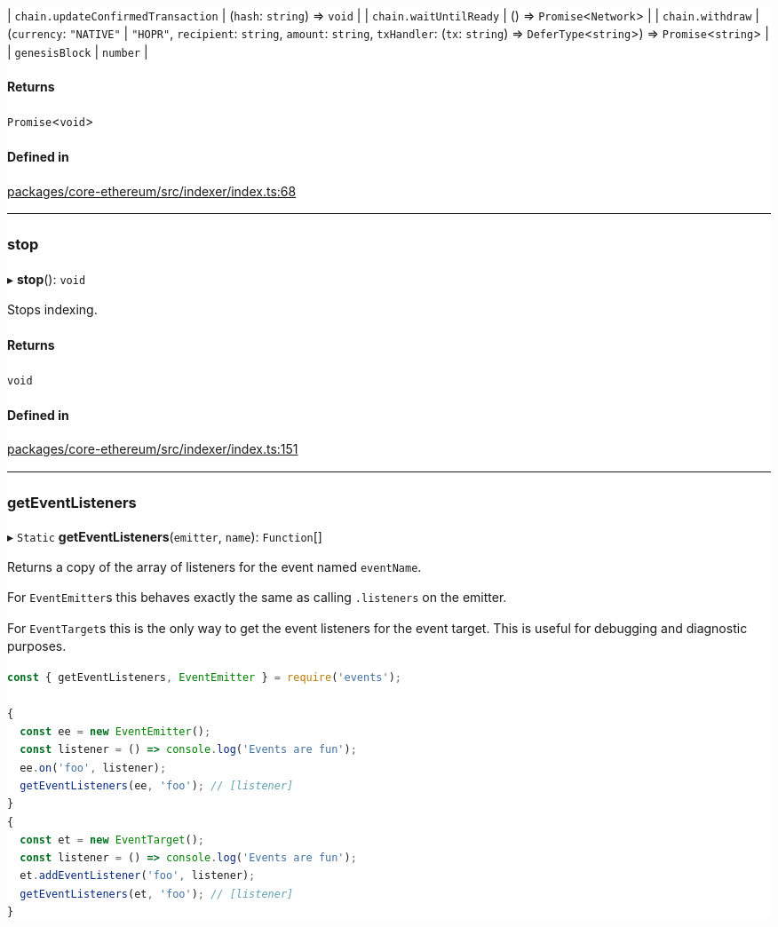 | `chain.updateConfirmedTransaction` | (`hash`: `string`) => `void` |
| `chain.waitUntilReady` | () => `Promise`<`Network`\> |
| `chain.withdraw` | (`currency`: ``"NATIVE"`` \| ``"HOPR"``, `recipient`: `string`, `amount`: `string`, `txHandler`: (`tx`: `string`) => `DeferType`<`string`\>) => `Promise`<`string`\> |
| `genesisBlock` | `number` |

#### Returns

`Promise`<`void`\>

#### Defined in

[packages/core-ethereum/src/indexer/index.ts:68](https://github.com/hoprnet/hoprnet/blob/master/packages/core-ethereum/src/indexer/index.ts#L68)

___

### stop

▸ **stop**(): `void`

Stops indexing.

#### Returns

`void`

#### Defined in

[packages/core-ethereum/src/indexer/index.ts:151](https://github.com/hoprnet/hoprnet/blob/master/packages/core-ethereum/src/indexer/index.ts#L151)

___

### getEventListeners

▸ `Static` **getEventListeners**(`emitter`, `name`): `Function`[]

Returns a copy of the array of listeners for the event named `eventName`.

For `EventEmitter`s this behaves exactly the same as calling `.listeners` on
the emitter.

For `EventTarget`s this is the only way to get the event listeners for the
event target. This is useful for debugging and diagnostic purposes.

```js
const { getEventListeners, EventEmitter } = require('events');

{
  const ee = new EventEmitter();
  const listener = () => console.log('Events are fun');
  ee.on('foo', listener);
  getEventListeners(ee, 'foo'); // [listener]
}
{
  const et = new EventTarget();
  const listener = () => console.log('Events are fun');
  et.addEventListener('foo', listener);
  getEventListeners(et, 'foo'); // [listener]
}
```
